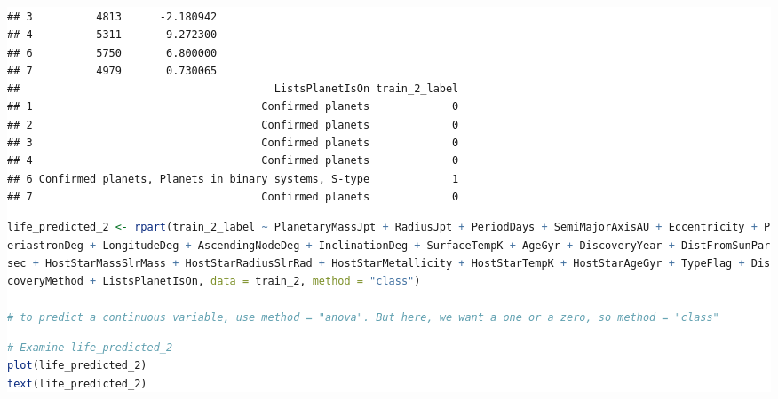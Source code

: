     ## 3          4813      -2.180942
    ## 4          5311       9.272300
    ## 6          5750       6.800000
    ## 7          4979       0.730065
    ##                                        ListsPlanetIsOn train_2_label
    ## 1                                    Confirmed planets             0
    ## 2                                    Confirmed planets             0
    ## 3                                    Confirmed planets             0
    ## 4                                    Confirmed planets             0
    ## 6 Confirmed planets, Planets in binary systems, S-type             1
    ## 7                                    Confirmed planets             0

``` r
life_predicted_2 <- rpart(train_2_label ~ PlanetaryMassJpt + RadiusJpt + PeriodDays + SemiMajorAxisAU + Eccentricity + PeriastronDeg + LongitudeDeg + AscendingNodeDeg + InclinationDeg + SurfaceTempK + AgeGyr + DiscoveryYear + DistFromSunParsec + HostStarMassSlrMass + HostStarRadiusSlrRad + HostStarMetallicity + HostStarTempK + HostStarAgeGyr + TypeFlag + DiscoveryMethod + ListsPlanetIsOn, data = train_2, method = "class")

# to predict a continuous variable, use method = "anova". But here, we want a one or a zero, so method = "class"
```

``` r
# Examine life_predicted_2
plot(life_predicted_2)
text(life_predicted_2)
```
